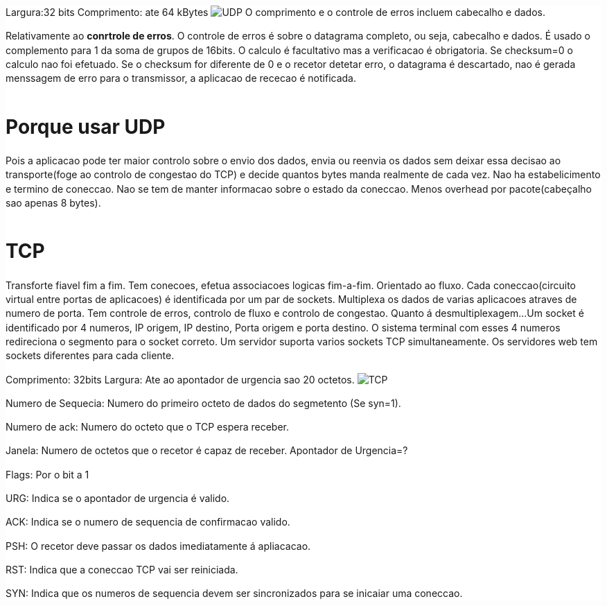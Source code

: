 Largura:32 bits
Comprimento: ate 64 kBytes
![UDP](https://i.imgur.com/BxixsOO.png)
O comprimento e o controle de erros incluem cabecalho e dados.

Relativamente ao **conrtrole de erros**. O controle de erros é sobre o datagrama completo, ou seja, cabecalho e dados. É usado o complemento para 1 da soma de grupos de 16bits. O calculo é facultativo mas a verificacao é obrigatoria. Se checksum=0 o calculo nao foi efetuado. Se o checksum for diferente de 0 e o recetor detetar erro, o datagrama é descartado, nao é gerada menssagem de erro para o transmissor, a aplicacao de rececao é notificada.

# Porque usar UDP
Pois a aplicacao pode ter maior controlo sobre o envio dos dados, envia ou reenvia os dados sem deixar essa decisao ao transporte(foge ao controlo de congestao do TCP) e decide quantos bytes manda realmente de cada vez.
Nao ha estabelicimento e termino de coneccao.
Nao se tem de manter informacao sobre o estado da coneccao.
Menos overhead por pacote(cabeçalho sao apenas 8 bytes).

# TCP
Transforte fiavel fim a fim. Tem conecoes, efetua associacoes logicas fim-a-fim.
Orientado ao fluxo.
Cada coneccao(circuito virtual entre portas de aplicacoes) é identificada por um par de sockets.
Multiplexa os dados de varias aplicacoes atraves de numero de porta.
Tem controle de erros, controlo de fluxo e controlo de congestao.
Quanto á desmultiplexagem...Um socket é identificado por 4 numeros, IP origem, IP destino, Porta origem e porta destino. O sistema terminal com esses 4 numeros redireciona o segmento para o socket correto.
Um servidor suporta varios sockets TCP simultaneamente. Os servidores web tem sockets diferentes para cada cliente.

Comprimento: 32bits
Largura: Ate ao apontador de urgencia sao 20 octetos.
![TCP](https://materiais.imd.ufrn.br/materialV2/assets/imagens/redes-de-computadores-i/red_compt_a13_f04_a.jpg)

Numero de Sequecia: Numero do primeiro octeto de dados do segmetento (Se syn=1).

Numero de ack: Numero do octeto que o TCP espera receber.

Janela: Numero de octetos que o recetor é capaz de receber.
Apontador de Urgencia=?

Flags: Por o bit a 1

URG: Indica se o apontador de urgencia é valido.

ACK: Indica se o numero de sequencia de confirmacao valido.

PSH: O recetor deve passar os dados imediatamente á apliacacao.

RST: Indica que a coneccao TCP vai ser reiniciada.

SYN: Indica que os numeros de sequencia devem ser sincronizados para se inicaiar uma coneccao.
